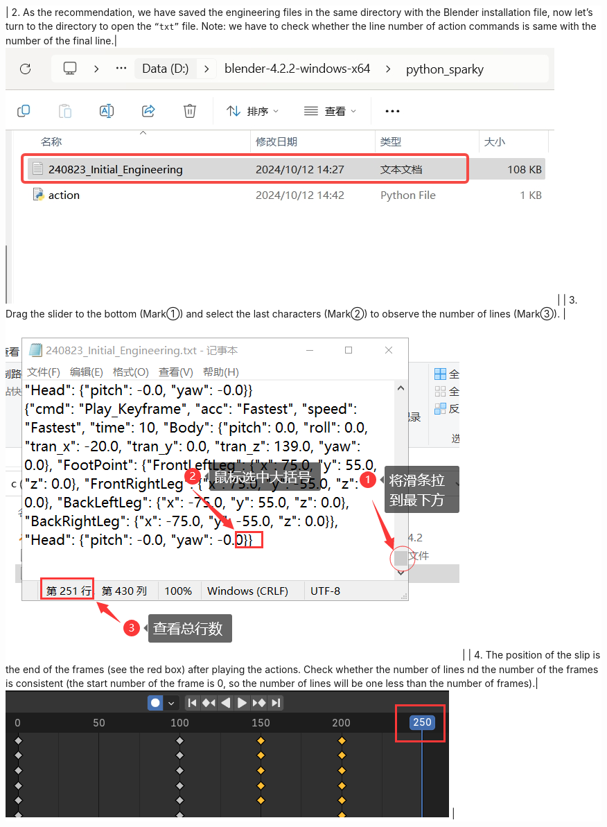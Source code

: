 | 2. As the recommendation, we have saved the engineering files in the same directory with the Blender installation file, now let’s turn to the directory to open the `“txt”` file.  Note: we have to check whether the line number of action commands is same with the number of the final line.| ![txt](./img/blender/txt.jpg)  |
| 3. Drag the slider to the bottom (Mark①) and select the last characters (Mark②) to observe the number of lines (Mark③). | ![check_txt](./img/blender/check_txt.jpg) |
| 4. The position of the slip is the end of the frames (see the red box) after playing the actions. Check whether the number of lines nd the number of the frames is consistent (the start number of the frame is 0, so the number of lines will be one less than the number of frames).| ![zero_keyframe](./img/blender/zero_keyframe.jpg) |
